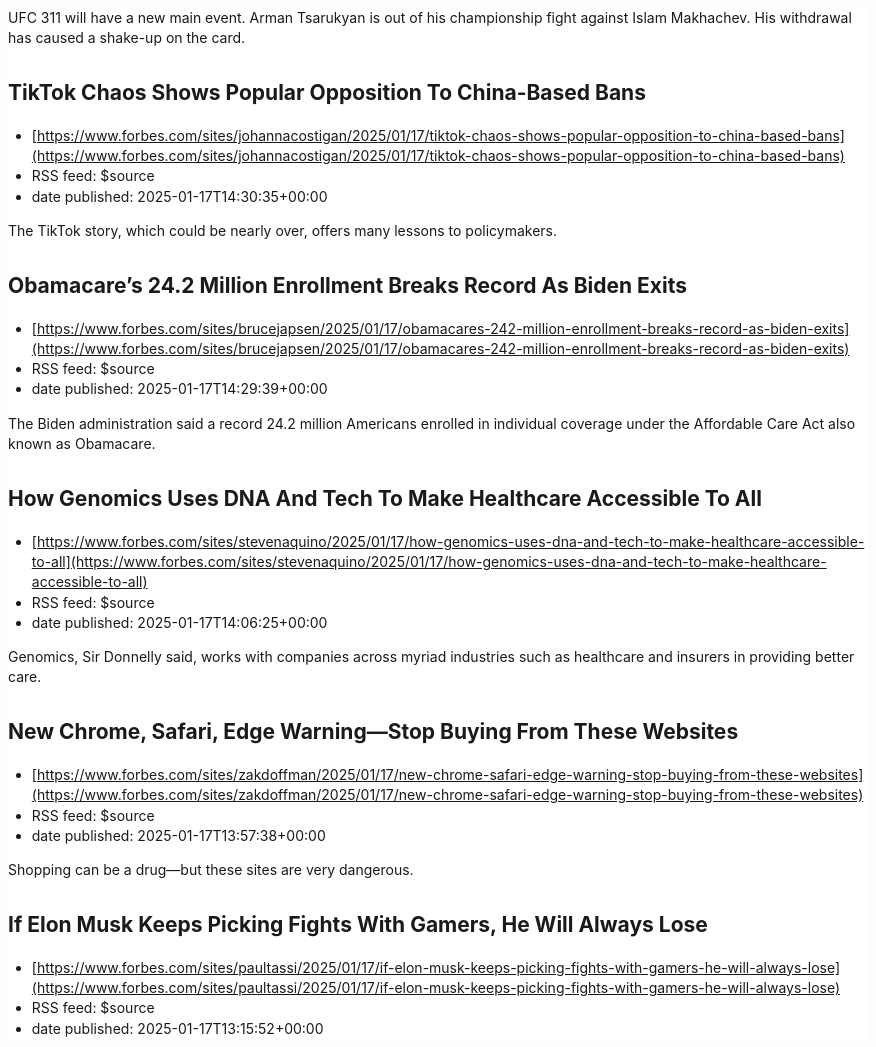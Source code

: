 UFC 311 will have a new main event. Arman Tsarukyan is out of his championship fight against Islam Makhachev. His withdrawal has caused a shake-up on the card.

## TikTok Chaos Shows Popular Opposition To China-Based Bans
 - [https://www.forbes.com/sites/johannacostigan/2025/01/17/tiktok-chaos-shows-popular-opposition-to-china-based-bans](https://www.forbes.com/sites/johannacostigan/2025/01/17/tiktok-chaos-shows-popular-opposition-to-china-based-bans)
 - RSS feed: $source
 - date published: 2025-01-17T14:30:35+00:00

The TikTok story, which could be nearly over, offers many lessons to policymakers.

## Obamacare’s 24.2 Million Enrollment Breaks Record As Biden Exits
 - [https://www.forbes.com/sites/brucejapsen/2025/01/17/obamacares-242-million-enrollment-breaks-record-as-biden-exits](https://www.forbes.com/sites/brucejapsen/2025/01/17/obamacares-242-million-enrollment-breaks-record-as-biden-exits)
 - RSS feed: $source
 - date published: 2025-01-17T14:29:39+00:00

The Biden administration said a record 24.2 million Americans enrolled in individual coverage under the Affordable Care Act also known as Obamacare.

## How Genomics Uses DNA And Tech To Make Healthcare Accessible To All
 - [https://www.forbes.com/sites/stevenaquino/2025/01/17/how-genomics-uses-dna-and-tech-to-make-healthcare-accessible-to-all](https://www.forbes.com/sites/stevenaquino/2025/01/17/how-genomics-uses-dna-and-tech-to-make-healthcare-accessible-to-all)
 - RSS feed: $source
 - date published: 2025-01-17T14:06:25+00:00

Genomics, Sir Donnelly said, works with companies across myriad industries such as healthcare and insurers in providing better care.

## New Chrome, Safari, Edge Warning—Stop Buying From These Websites
 - [https://www.forbes.com/sites/zakdoffman/2025/01/17/new-chrome-safari-edge-warning-stop-buying-from-these-websites](https://www.forbes.com/sites/zakdoffman/2025/01/17/new-chrome-safari-edge-warning-stop-buying-from-these-websites)
 - RSS feed: $source
 - date published: 2025-01-17T13:57:38+00:00

Shopping can be a drug—but these sites are very dangerous.

## If Elon Musk Keeps Picking Fights With Gamers, He Will Always Lose
 - [https://www.forbes.com/sites/paultassi/2025/01/17/if-elon-musk-keeps-picking-fights-with-gamers-he-will-always-lose](https://www.forbes.com/sites/paultassi/2025/01/17/if-elon-musk-keeps-picking-fights-with-gamers-he-will-always-lose)
 - RSS feed: $source
 - date published: 2025-01-17T13:15:52+00:00
